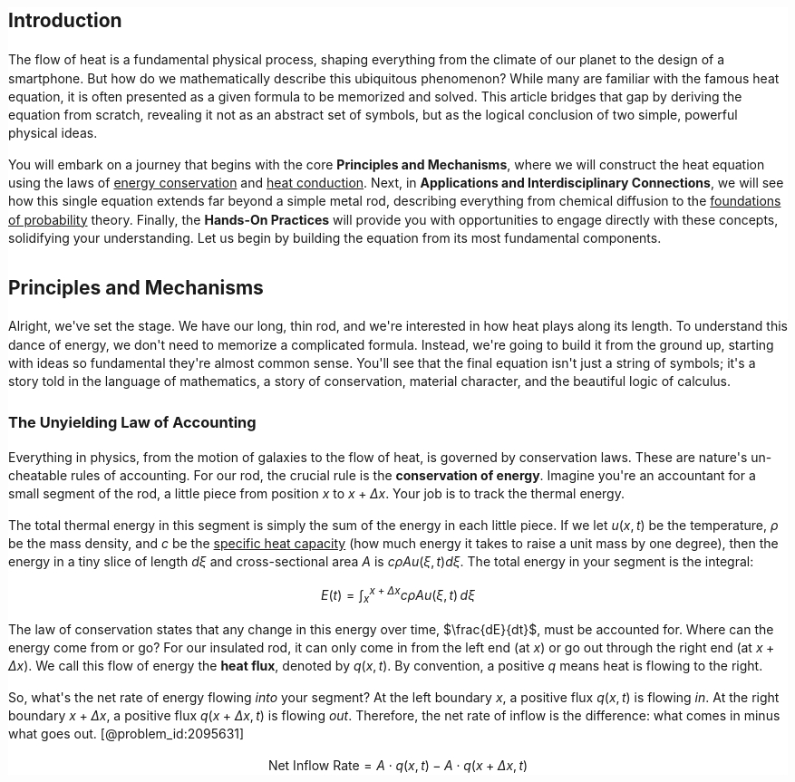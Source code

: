 ## Introduction
The flow of heat is a fundamental physical process, shaping everything from the climate of our planet to the design of a smartphone. But how do we mathematically describe this ubiquitous phenomenon? While many are familiar with the famous heat equation, it is often presented as a given formula to be memorized and solved. This article bridges that gap by deriving the equation from scratch, revealing it not as an abstract set of symbols, but as the logical conclusion of two simple, powerful physical ideas.

You will embark on a journey that begins with the core **Principles and Mechanisms**, where we will construct the heat equation using the laws of [energy conservation](@article_id:146481) and [heat conduction](@article_id:143015). Next, in **Applications and Interdisciplinary Connections**, we will see how this single equation extends far beyond a simple metal rod, describing everything from chemical diffusion to the [foundations of probability](@article_id:186810) theory. Finally, the **Hands-On Practices** will provide you with opportunities to engage directly with these concepts, solidifying your understanding. Let us begin by building the equation from its most fundamental components.

## Principles and Mechanisms

Alright, we've set the stage. We have our long, thin rod, and we're interested in how heat plays along its length. To understand this dance of energy, we don't need to memorize a complicated formula. Instead, we're going to build it from the ground up, starting with ideas so fundamental they're almost common sense. You'll see that the final equation isn't just a string of symbols; it's a story told in the language of mathematics, a story of conservation, material character, and the beautiful logic of calculus.

### The Unyielding Law of Accounting

Everything in physics, from the motion of galaxies to the flow of heat, is governed by conservation laws. These are nature's un-cheatable rules of accounting. For our rod, the crucial rule is the **conservation of energy**. Imagine you're an accountant for a small segment of the rod, a little piece from position $x$ to $x+\Delta x$. Your job is to track the thermal energy.

The total thermal energy in this segment is simply the sum of the energy in each little piece. If we let $u(x,t)$ be the temperature, $\rho$ be the mass density, and $c$ be the [specific heat capacity](@article_id:141635) (how much energy it takes to raise a unit mass by one degree), then the energy in a tiny slice of length $d\xi$ and cross-sectional area $A$ is $c \rho A u(\xi, t) d\xi$. The total energy in your segment is the integral:

$$ E(t) = \int_{x}^{x+\Delta x} c \rho A u(\xi, t) \, d\xi $$

The law of conservation states that any change in this energy over time, $\frac{dE}{dt}$, must be accounted for. Where can the energy come from or go? For our insulated rod, it can only come in from the left end (at $x$) or go out through the right end (at $x+\Delta x$). We call this flow of energy the **heat flux**, denoted by $q(x,t)$. By convention, a positive $q$ means heat is flowing to the right.

So, what's the net rate of energy flowing *into* your segment? At the left boundary $x$, a positive flux $q(x,t)$ is flowing *in*. At the right boundary $x+\Delta x$, a positive flux $q(x+\Delta x, t)$ is flowing *out*. Therefore, the net rate of inflow is the difference: what comes in minus what goes out. [@problem_id:2095631]

$$ \text{Net Inflow Rate} = A \cdot q(x,t) - A \cdot q(x+\Delta x, t) $$

